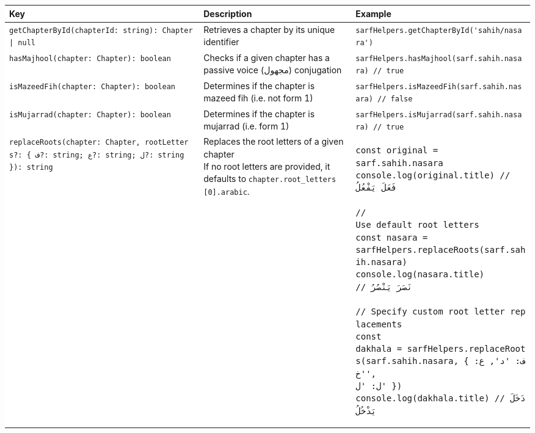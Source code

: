 | Key                                                                                            | Description                                                                                                                       | Example                                                                                                                                                                                                                                                                                                                                                                                                                                        |
| :--------------------------------------------------------------------------------------------- | :-------------------------------------------------------------------------------------------------------------------------------- | :--------------------------------------------------------------------------------------------------------------------------------------------------------------------------------------------------------------------------------------------------------------------------------------------------------------------------------------------------------------------------------------------------------------------------------------------- |
| `getChapterById(chapterId: string): Chapter \| null`                                           | Retrieves a chapter by its unique identifier                                                                                      | `sarfHelpers.getChapterById('sahih/nasara')`                                                                                                                                                                                                                                                                                                                                                                                                   |
| `hasMajhool(chapter: Chapter): boolean`                                                        | Checks if a given chapter has a passive voice (مجهول) conjugation                                                                 | `sarfHelpers.hasMajhool(sarf.sahih.nasara) // true`                                                                                                                                                                                                                                                                                                                                                                                            |
| `isMazeedFih(chapter: Chapter): boolean`                                                       | Determines if the chapter is mazeed fih (i.e. not form 1)                                                                         | `sarfHelpers.isMazeedFih(sarf.sahih.nasara) // false`                                                                                                                                                                                                                                                                                                                                                                                          |
| `isMujarrad(chapter: Chapter): boolean`                                                        | Determines if the chapter is mujarrad (i.e. form 1)                                                                               | `sarfHelpers.isMujarrad(sarf.sahih.nasara) // true`                                                                                                                                                                                                                                                                                                                                                                                            |
| `replaceRoots(chapter: Chapter, rootLetters?: { ف?: string; ع?: string; ل?: string }): string` | Replaces the root letters of a given chapter<br>If no root letters are provided, it defaults to `chapter.root_letters[0].arabic`. | <pre>const original = sarf.sahih.nasara<br>console.log(original.title) // فَعَلَ يَفْعُلُ<br><br>// Use default root letters<br>const nasara = sarfHelpers.replaceRoots(sarf.sahih.nasara)<br>console.log(nasara.title) // نَصَرَ يَنْصُرُ<br><br>// Specify custom root letter replacements<br>const dakhala = sarfHelpers.replaceRoots(sarf.sahih.nasara, { ف: 'د', ع: 'خ', ل: 'ل' })<br>console.log(dakhala.title) // دَخَلَ يَدْخُلُ</pre> |
